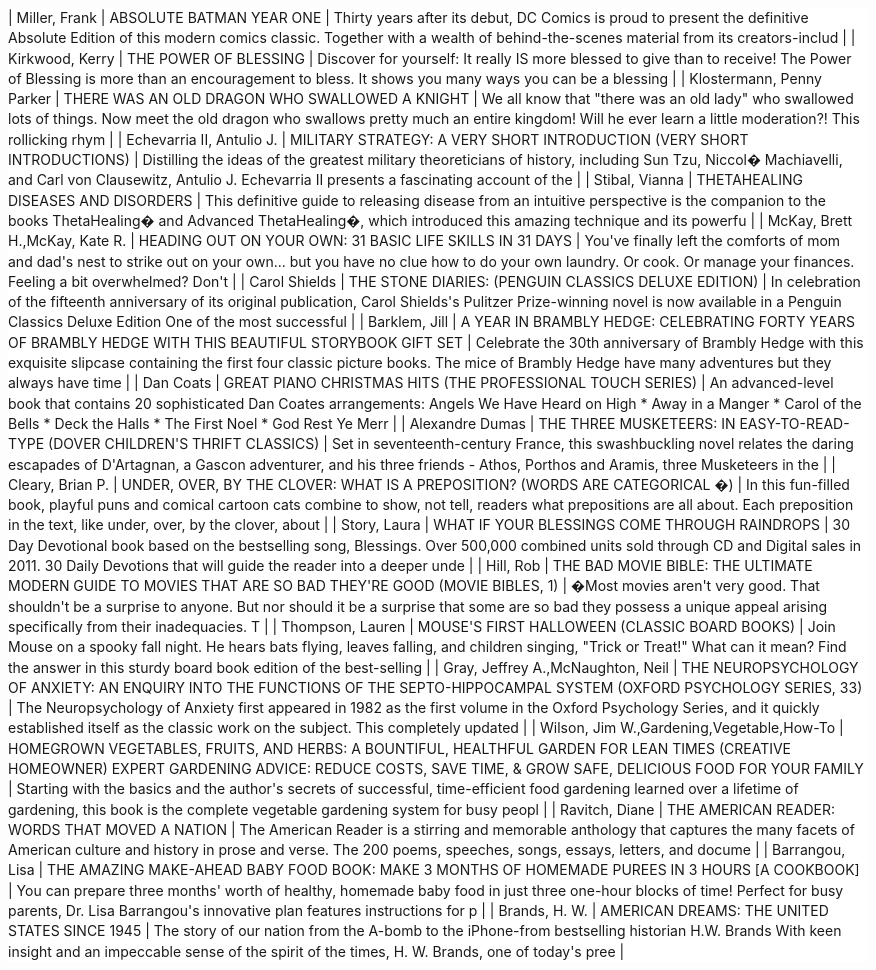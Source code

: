 | Miller, Frank | ABSOLUTE BATMAN YEAR ONE | Thirty years after its debut, DC Comics is proud to present the definitive Absolute Edition of this modern comics classic. Together with a wealth of behind-the-scenes material from its creators-includ |
| Kirkwood, Kerry | THE POWER OF BLESSING |                   Discover for yourself: It really IS more blessed to give than to receive!  The Power of Blessing is more than an encouragement to bless. It shows you many ways you can be a blessing  |
| Klostermann, Penny Parker | THERE WAS AN OLD DRAGON WHO SWALLOWED A KNIGHT | We all know that "there was an old lady" who swallowed lots of things. Now meet the old dragon who swallows pretty much an entire kingdom! Will he ever learn a little moderation?! This rollicking rhym |
| Echevarria II, Antulio J. | MILITARY STRATEGY: A VERY SHORT INTRODUCTION (VERY SHORT INTRODUCTIONS) | Distilling the ideas of the greatest military theoreticians of history, including Sun Tzu, Niccol� Machiavelli, and Carl von Clausewitz, Antulio J. Echevarria II presents a fascinating account of the  |
| Stibal, Vianna | THETAHEALING DISEASES AND DISORDERS | This definitive guide to releasing disease from an intuitive perspective is the companion to the books ThetaHealing� and Advanced ThetaHealing�, which introduced this amazing technique and its powerfu |
| McKay, Brett H.,McKay, Kate R. | HEADING OUT ON YOUR OWN: 31 BASIC LIFE SKILLS IN 31 DAYS | You've finally left the comforts of mom and dad's nest to strike out on your own... but you have no clue how to do your own laundry. Or cook. Or manage your finances. Feeling a bit overwhelmed? Don't  |
| Carol Shields | THE STONE DIARIES: (PENGUIN CLASSICS DELUXE EDITION) | In celebration of the fifteenth anniversary of its original publication, Carol Shields's Pulitzer Prize-winning novel is now available in a Penguin Classics Deluxe Edition   One of the most successful |
| Barklem, Jill | A YEAR IN BRAMBLY HEDGE: CELEBRATING FORTY YEARS OF BRAMBLY HEDGE WITH THIS BEAUTIFUL STORYBOOK GIFT SET |  Celebrate the 30th anniversary of Brambly Hedge with this exquisite slipcase containing the first four classic picture books.  The mice of Brambly Hedge have many adventures but they always have time |
| Dan Coats | GREAT PIANO CHRISTMAS HITS (THE PROFESSIONAL TOUCH SERIES) | An advanced-level book that contains 20 sophisticated Dan Coates arrangements: Angels We Have Heard on High * Away in a Manger * Carol of the Bells * Deck the Halls * The First Noel * God Rest Ye Merr |
| Alexandre Dumas | THE THREE MUSKETEERS: IN EASY-TO-READ-TYPE (DOVER CHILDREN'S THRIFT CLASSICS) | Set in seventeenth-century France, this swashbuckling novel relates the daring escapades of D'Artagnan, a Gascon adventurer, and his three friends - Athos, Porthos and Aramis, three Musketeers in the  |
| Cleary, Brian P. | UNDER, OVER, BY THE CLOVER: WHAT IS A PREPOSITION? (WORDS ARE CATEGORICAL �) |  In this fun-filled book, playful puns and comical cartoon cats combine to show, not tell, readers what prepositions are all about. Each preposition in the text, like under, over, by the clover, about |
| Story, Laura | WHAT IF YOUR BLESSINGS COME THROUGH RAINDROPS | 30 Day Devotional book based on the bestselling song, Blessings. Over 500,000 combined units sold through CD and Digital sales in 2011. 30 Daily Devotions that will guide the reader into a deeper unde |
| Hill, Rob | THE BAD MOVIE BIBLE: THE ULTIMATE MODERN GUIDE TO MOVIES THAT ARE SO BAD THEY'RE GOOD (MOVIE BIBLES, 1) | �Most movies aren't very good. That shouldn't be a surprise to anyone. But nor should it be a surprise that some are so bad they possess a unique appeal arising specifically from their inadequacies. T |
| Thompson, Lauren | MOUSE'S FIRST HALLOWEEN (CLASSIC BOARD BOOKS) | Join Mouse on a spooky fall night. He hears bats flying, leaves falling, and children singing, "Trick or Treat!" What can it mean? Find the answer in this sturdy board book edition of the best-selling |
| Gray, Jeffrey A.,McNaughton, Neil | THE NEUROPSYCHOLOGY OF ANXIETY: AN ENQUIRY INTO THE FUNCTIONS OF THE SEPTO-HIPPOCAMPAL SYSTEM (OXFORD PSYCHOLOGY SERIES, 33) | The Neuropsychology of Anxiety first appeared in 1982 as the first volume in the Oxford Psychology Series, and it quickly established itself as the classic work on the subject. This completely updated |
| Wilson, Jim W.,Gardening,Vegetable,How-To | HOMEGROWN VEGETABLES, FRUITS, AND HERBS: A BOUNTIFUL, HEALTHFUL GARDEN FOR LEAN TIMES (CREATIVE HOMEOWNER) EXPERT GARDENING ADVICE: REDUCE COSTS, SAVE TIME, &AMP; GROW SAFE, DELICIOUS FOOD FOR YOUR FAMILY | Starting with the basics and the author's secrets of successful, time-efficient food gardening learned over a lifetime of gardening, this book is the complete vegetable gardening system for busy peopl |
| Ravitch, Diane | THE AMERICAN READER: WORDS THAT MOVED A NATION |  The American Reader is a stirring and memorable anthology that captures the many facets of American culture and history in prose and verse. The 200 poems, speeches, songs, essays, letters, and docume |
| Barrangou, Lisa | THE AMAZING MAKE-AHEAD BABY FOOD BOOK: MAKE 3 MONTHS OF HOMEMADE PUREES IN 3 HOURS [A COOKBOOK] |  You can prepare three months' worth of healthy, homemade baby food in just three one-hour blocks of time!    Perfect for busy parents, Dr. Lisa Barrangou's innovative plan features instructions for p |
| Brands, H. W. | AMERICAN DREAMS: THE UNITED STATES SINCE 1945 | The story of our nation from the A-bomb to the iPhone-from bestselling historian H.W. Brands     With keen insight and an impeccable sense of the spirit of the times, H. W. Brands, one of today's pree |
